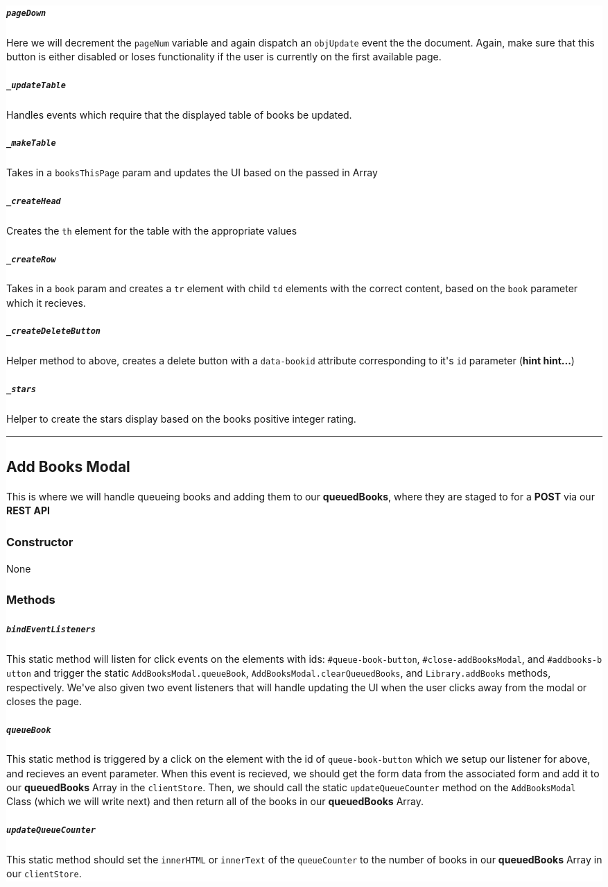 ##### `pageDown`
Here we will decrement the `pageNum` variable and again dispatch an `objUpdate` event the the document.  Again, make sure that this button is either disabled or loses functionality if the user is currently on the first available page. 

##### `_updateTable`
Handles events which require that the displayed table of books be updated.

##### `_makeTable`
Takes in a `booksThisPage` param and updates the UI based on the passed in Array

##### `_createHead`
Creates the `th` element for the table with the appropriate values

##### `_createRow`
Takes in a `book` param and creates a `tr` element with child `td` elements with the correct content, based on the `book` parameter which it recieves. 

##### `_createDeleteButton`
Helper method to above, creates a delete button with a `data-bookid` attribute corresponding to it's `id` parameter (**hint hint...**)

##### `_stars`
Helper to create the stars display based on the books positive integer rating. 

_____
## Add Books Modal
This is where we will handle queueing books and adding them to our **queuedBooks**, where they are staged to for a **POST** via our **REST API**  

### Constructor
None

### Methods
##### `bindEventListeners`
This static method will listen for click events on the elements with ids: `#queue-book-button`, `#close-addBooksModal`, and `#addbooks-button` and trigger the static `AddBooksModal.queueBook`, `AddBooksModal.clearQueuedBooks`, and `Library.addBooks` methods, respectively.  We've also given two event listeners that will handle updating the UI when the user clicks away from the modal or closes the page.  

##### `queueBook`
This static method is triggered by a click on the element with the id of `queue-book-button` which we setup our listener for above, and recieves an event parameter.  When this event is recieved, we should get the form data from the associated form and add it to our **queuedBooks** Array in the `clientStore`.  Then, we should call the static `updateQueueCounter` method on the `AddBooksModal` Class (which we will write next) and then return all of the books in our **queuedBooks** Array.  

##### `updateQueueCounter`
This static method should set the `innerHTML` or `innerText` of the `queueCounter` to the number of books in our **queuedBooks** Array in our `clientStore`.

